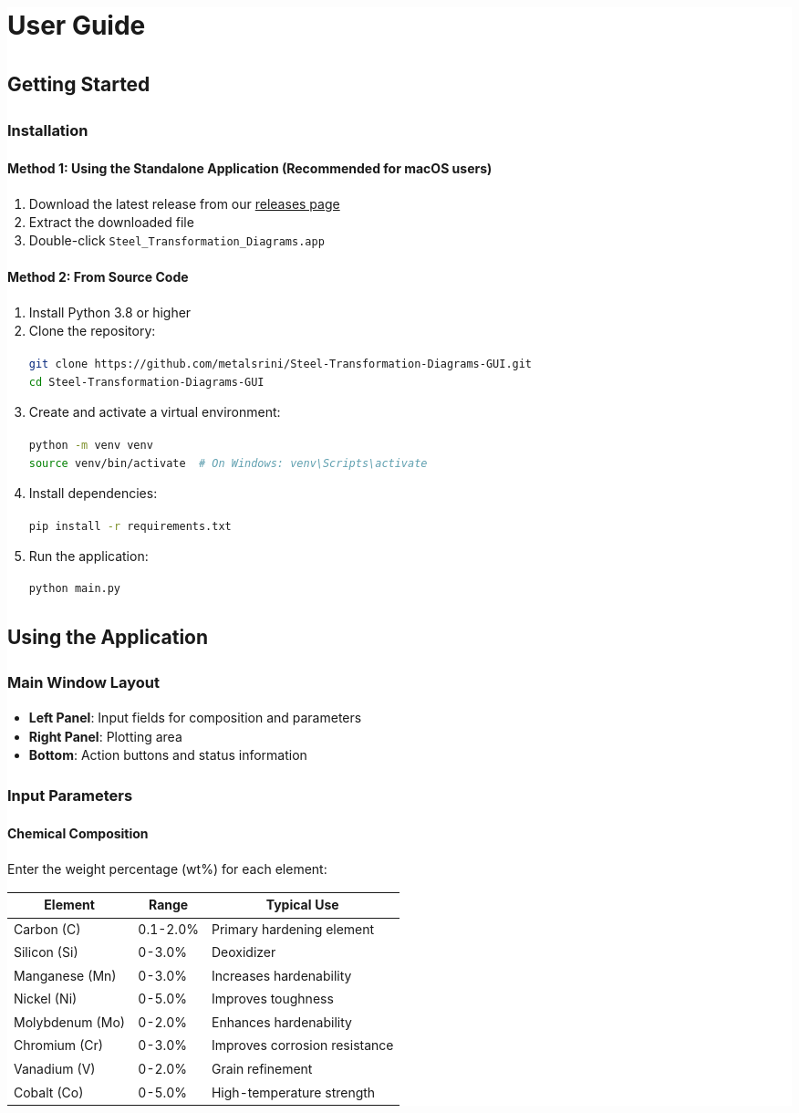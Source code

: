 # User Guide

## Getting Started

### Installation

#### Method 1: Using the Standalone Application (Recommended for macOS users)
1. Download the latest release from our [releases page](https://github.com/metalsrini/Steel-Transformation-Diagrams-GUI/releases)
2. Extract the downloaded file
3. Double-click `Steel_Transformation_Diagrams.app`

#### Method 2: From Source Code
1. Install Python 3.8 or higher
2. Clone the repository:
   ```bash
   git clone https://github.com/metalsrini/Steel-Transformation-Diagrams-GUI.git
   cd Steel-Transformation-Diagrams-GUI
   ```
3. Create and activate a virtual environment:
   ```bash
   python -m venv venv
   source venv/bin/activate  # On Windows: venv\Scripts\activate
   ```
4. Install dependencies:
   ```bash
   pip install -r requirements.txt
   ```
5. Run the application:
   ```bash
   python main.py
   ```

## Using the Application

### Main Window Layout
- **Left Panel**: Input fields for composition and parameters
- **Right Panel**: Plotting area
- **Bottom**: Action buttons and status information

### Input Parameters

#### Chemical Composition
Enter the weight percentage (wt%) for each element:

| Element | Range | Typical Use |
|---------|-------|-------------|
| Carbon (C) | 0.1-2.0% | Primary hardening element |
| Silicon (Si) | 0-3.0% | Deoxidizer |
| Manganese (Mn) | 0-3.0% | Increases hardenability |
| Nickel (Ni) | 0-5.0% | Improves toughness |
| Molybdenum (Mo) | 0-2.0% | Enhances hardenability |
| Chromium (Cr) | 0-3.0% | Improves corrosion resistance |
| Vanadium (V) | 0-2.0% | Grain refinement |
| Cobalt (Co) | 0-5.0% | High-temperature strength |